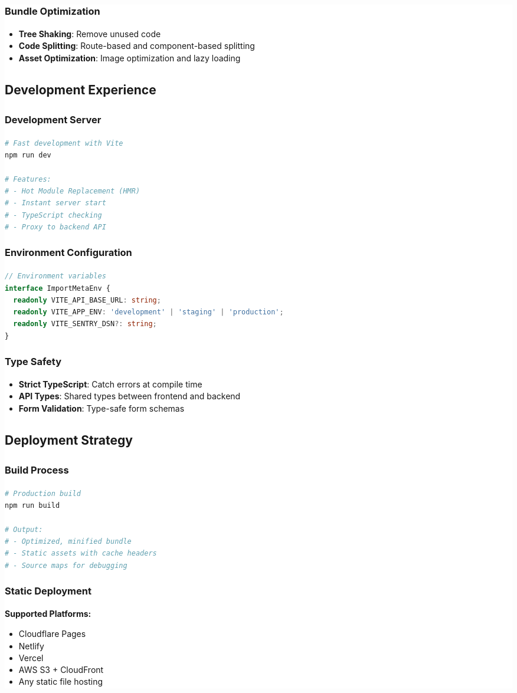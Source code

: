 ### Bundle Optimization
- **Tree Shaking**: Remove unused code
- **Code Splitting**: Route-based and component-based splitting
- **Asset Optimization**: Image optimization and lazy loading

## Development Experience

### Development Server
```bash
# Fast development with Vite
npm run dev

# Features:
# - Hot Module Replacement (HMR)
# - Instant server start
# - TypeScript checking
# - Proxy to backend API
```

### Environment Configuration
```typescript
// Environment variables
interface ImportMetaEnv {
  readonly VITE_API_BASE_URL: string;
  readonly VITE_APP_ENV: 'development' | 'staging' | 'production';
  readonly VITE_SENTRY_DSN?: string;
}
```

### Type Safety
- **Strict TypeScript**: Catch errors at compile time
- **API Types**: Shared types between frontend and backend
- **Form Validation**: Type-safe form schemas

## Deployment Strategy

### Build Process
```bash
# Production build
npm run build

# Output:
# - Optimized, minified bundle
# - Static assets with cache headers
# - Source maps for debugging
```

### Static Deployment
**Supported Platforms:**
- Cloudflare Pages
- Netlify
- Vercel
- AWS S3 + CloudFront
- Any static file hosting
